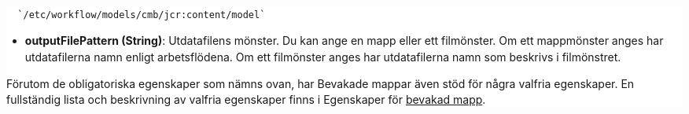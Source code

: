       `/etc/workflow/models/cmb/jcr:content/model`

   * **outputFilePattern (String)**: Utdatafilens mönster. Du kan ange en mapp eller ett filmönster. Om ett mappmönster anges har utdatafilerna namn enligt arbetsflödena. Om ett filmönster anges har utdatafilerna namn som beskrivs i filmönstret.

Förutom de obligatoriska egenskaper som nämns ovan, har Bevakade mappar även stöd för några valfria egenskaper. En fullständig lista och beskrivning av valfria egenskaper finns i Egenskaper för [bevakad mapp](/help/forms/using/watched-folder-in-aem-forms.md#main-pars-header-1).
